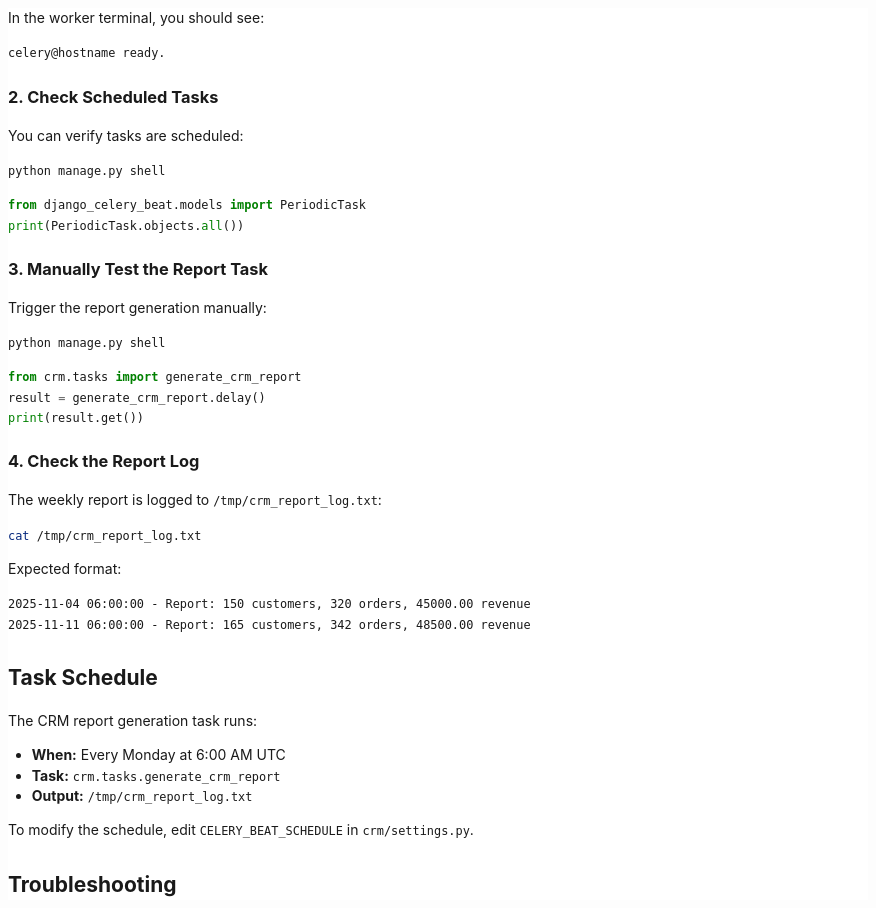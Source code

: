 In the worker terminal, you should see:
```
celery@hostname ready.
```

### 2. Check Scheduled Tasks

You can verify tasks are scheduled:

```bash
python manage.py shell
```

```python
from django_celery_beat.models import PeriodicTask
print(PeriodicTask.objects.all())
```

### 3. Manually Test the Report Task

Trigger the report generation manually:

```bash
python manage.py shell
```

```python
from crm.tasks import generate_crm_report
result = generate_crm_report.delay()
print(result.get())
```

### 4. Check the Report Log

The weekly report is logged to `/tmp/crm_report_log.txt`:

```bash
cat /tmp/crm_report_log.txt
```

Expected format:
```
2025-11-04 06:00:00 - Report: 150 customers, 320 orders, 45000.00 revenue
2025-11-11 06:00:00 - Report: 165 customers, 342 orders, 48500.00 revenue
```

## Task Schedule

The CRM report generation task runs:
- **When:** Every Monday at 6:00 AM UTC
- **Task:** `crm.tasks.generate_crm_report`
- **Output:** `/tmp/crm_report_log.txt`

To modify the schedule, edit `CELERY_BEAT_SCHEDULE` in `crm/settings.py`.

## Troubleshooting

